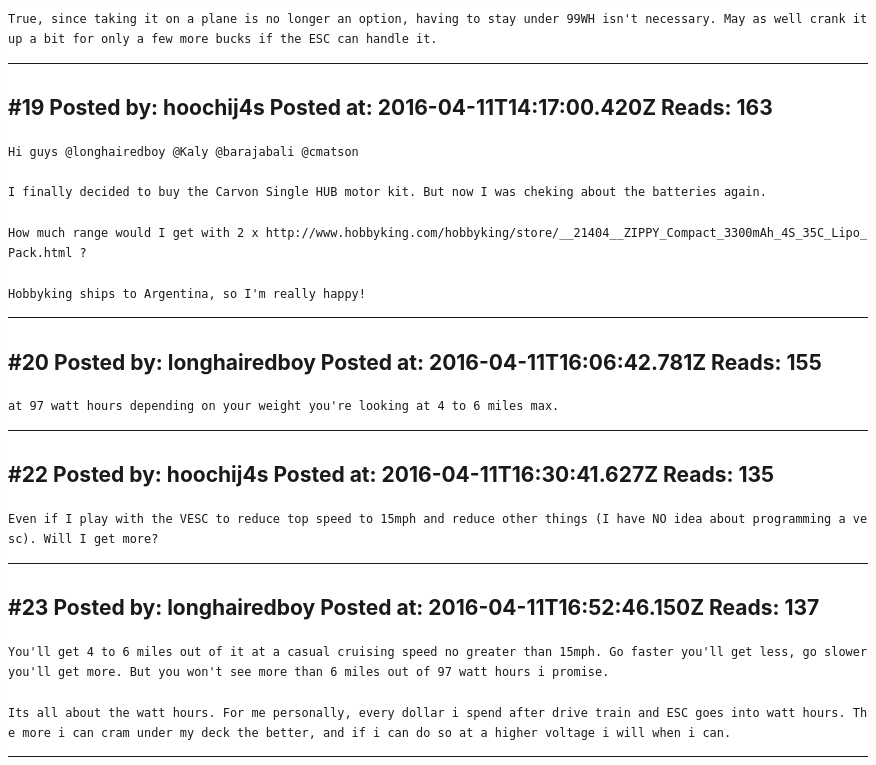 ```
True, since taking it on a plane is no longer an option, having to stay under 99WH isn't necessary. May as well crank it up a bit for only a few more bucks if the ESC can handle it.
```

---
## \#19 Posted by: hoochij4s Posted at: 2016-04-11T14:17:00.420Z Reads: 163

```
Hi guys @longhairedboy @Kaly @barajabali @cmatson

I finally decided to buy the Carvon Single HUB motor kit. But now I was cheking about the batteries again.

How much range would I get with 2 x http://www.hobbyking.com/hobbyking/store/__21404__ZIPPY_Compact_3300mAh_4S_35C_Lipo_Pack.html ?

Hobbyking ships to Argentina, so I'm really happy!
```

---
## \#20 Posted by: longhairedboy Posted at: 2016-04-11T16:06:42.781Z Reads: 155

```
at 97 watt hours depending on your weight you're looking at 4 to 6 miles max.
```

---
## \#22 Posted by: hoochij4s Posted at: 2016-04-11T16:30:41.627Z Reads: 135

```
Even if I play with the VESC to reduce top speed to 15mph and reduce other things (I have NO idea about programming a vesc). Will I get more?
```

---
## \#23 Posted by: longhairedboy Posted at: 2016-04-11T16:52:46.150Z Reads: 137

```
You'll get 4 to 6 miles out of it at a casual cruising speed no greater than 15mph. Go faster you'll get less, go slower you'll get more. But you won't see more than 6 miles out of 97 watt hours i promise. 

Its all about the watt hours. For me personally, every dollar i spend after drive train and ESC goes into watt hours. The more i can cram under my deck the better, and if i can do so at a higher voltage i will when i can.
```

---